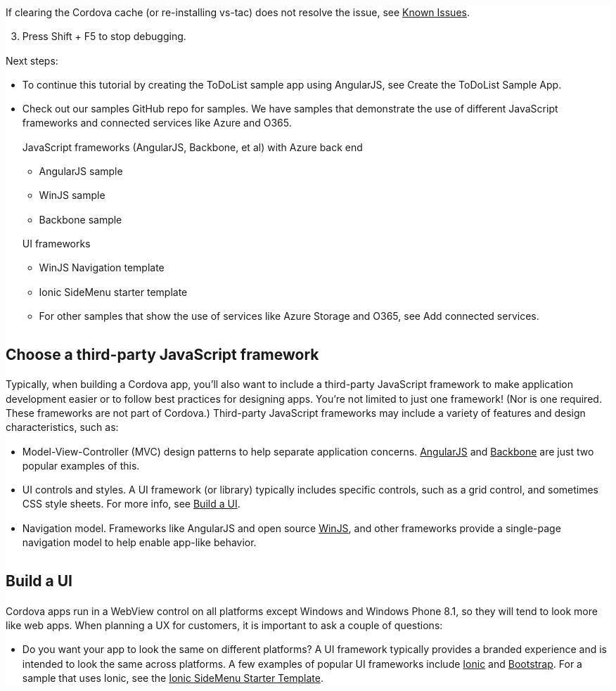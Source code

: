   If clearing the Cordova cache (or re-installing vs-tac) does not resolve the issue, see [Known Issues](http://go.microsoft.com/fwlink/p/?linkid=398782).

3. Press Shift + F5 to stop debugging.

Next steps:

* To continue this tutorial by creating the ToDoList sample app using AngularJS, see Create the ToDoList Sample App.

* Check out our samples GitHub repo for samples. We have samples that demonstrate the use of different JavaScript frameworks and connected services like Azure and O365.

  JavaScript frameworks (AngularJS, Backbone, et al) with Azure back end

  * AngularJS sample

  * WinJS sample

  * Backbone sample

  UI frameworks

  * WinJS Navigation template

  * Ionic SideMenu starter template

  * For other samples that show the use of services like Azure Storage and O365, see Add connected services.

## <a id="Framework"></a>Choose a third-party JavaScript framework

 Typically, when building a Cordova app, you’ll also want to include a third-party JavaScript framework to make application development easier or to follow best practices for designing apps. You’re not limited to just one framework! (Nor is one required. These frameworks are not part of Cordova.) Third-party JavaScript frameworks may include a variety of features and design characteristics, such as:

 * Model-View-Controller (MVC) design patterns to help separate application concerns. [AngularJS](https://angularjs.org/) and [Backbone](http://backbonejs.org/) are just two popular examples of this.

 * UI controls and styles. A UI framework (or library) typically includes specific controls, such as a grid control, and sometimes CSS style sheets. For more info, see [Build a UI](#BuildUI).

 * Navigation model. Frameworks like AngularJS and open source [WinJS](https://github.com/winjs/winjs/), and other frameworks provide a single-page navigation model to help enable app-like behavior.

## <a id="BuildUI"></a>Build a UI

 Cordova apps run in a WebView control on all platforms except Windows and Windows Phone 8.1, so they will tend to look more like web apps. When planning a UX for customers, it is important to ask a couple of questions:

 * Do you want your app to look the same on different platforms? A UI framework typically provides a branded experience and is intended to look the same across platforms. A few examples of popular UI frameworks include [Ionic](http://ionicframework.com/) and [Bootstrap](http://getbootstrap.com/). For a sample that uses Ionic, see the [Ionic SideMenu Starter Template](https://code.msdn.microsoft.com/windowsapps/Ionic-SideMenu-Starter-8e905eb5).
